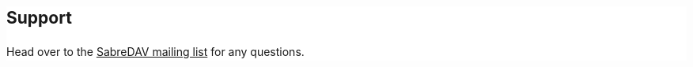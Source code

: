 Support
-------

Head over to the [SabreDAV mailing list](http://groups.google.com/group/sabredav-discuss) for any questions.

[1]: /vobject/usage/
[2]: /vobject/upgrade/
[3]: https://tools.ietf.org/html/rfc5545
[4]: https://tools.ietf.org/html/rfc6350
[5]: /dav/
[6]: http://getcomposer.org/doc/00-intro.md
